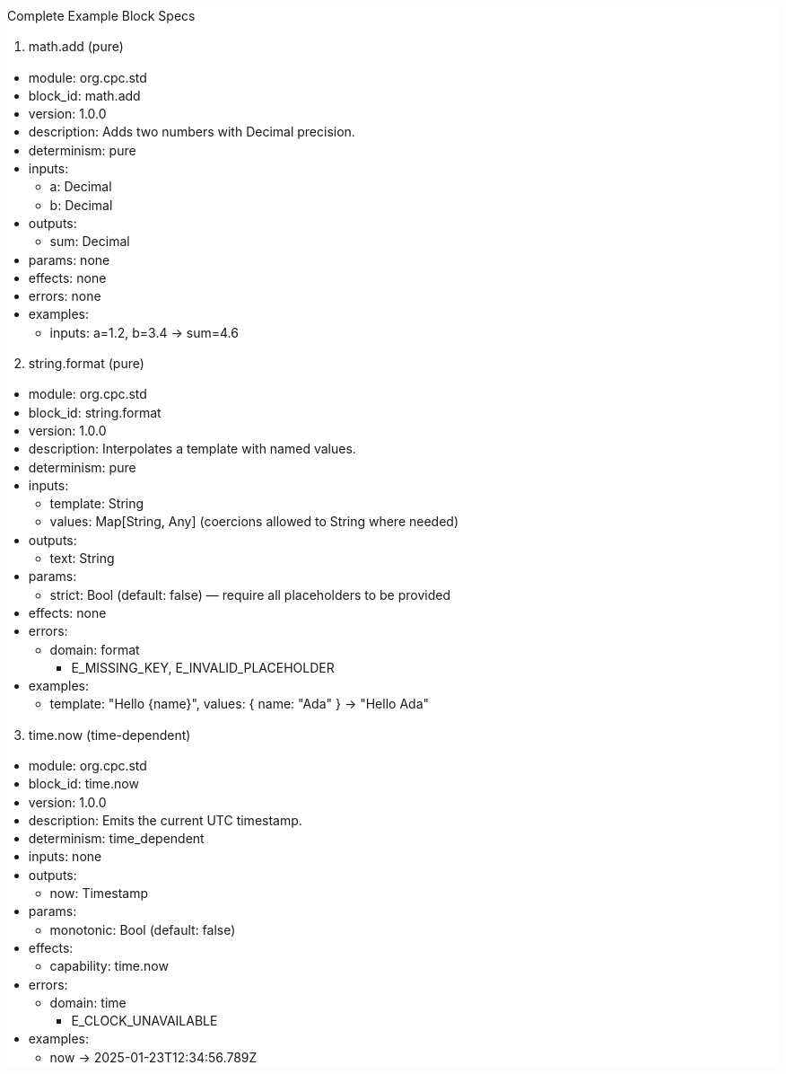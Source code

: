 Complete Example Block Specs

1) math.add (pure)
- module: org.cpc.std
- block_id: math.add
- version: 1.0.0
- description: Adds two numbers with Decimal precision.
- determinism: pure
- inputs:
  - a: Decimal
  - b: Decimal
- outputs:
  - sum: Decimal
- params: none
- effects: none
- errors: none
- examples:
  - inputs: a=1.2, b=3.4 → sum=4.6

2) string.format (pure)
- module: org.cpc.std
- block_id: string.format
- version: 1.0.0
- description: Interpolates a template with named values.
- determinism: pure
- inputs:
  - template: String
  - values: Map[String, Any] (coercions allowed to String where needed)
- outputs:
  - text: String
- params:
  - strict: Bool (default: false) — require all placeholders to be provided
- effects: none
- errors:
  - domain: format
    - E_MISSING_KEY, E_INVALID_PLACEHOLDER
- examples:
  - template: "Hello {name}", values: { name: "Ada" } → "Hello Ada"

3) time.now (time-dependent)
- module: org.cpc.std
- block_id: time.now
- version: 1.0.0
- description: Emits the current UTC timestamp.
- determinism: time_dependent
- inputs: none
- outputs:
  - now: Timestamp
- params:
  - monotonic: Bool (default: false)
- effects:
  - capability: time.now
- errors:
  - domain: time
    - E_CLOCK_UNAVAILABLE
- examples:
  - now → 2025-01-23T12:34:56.789Z
